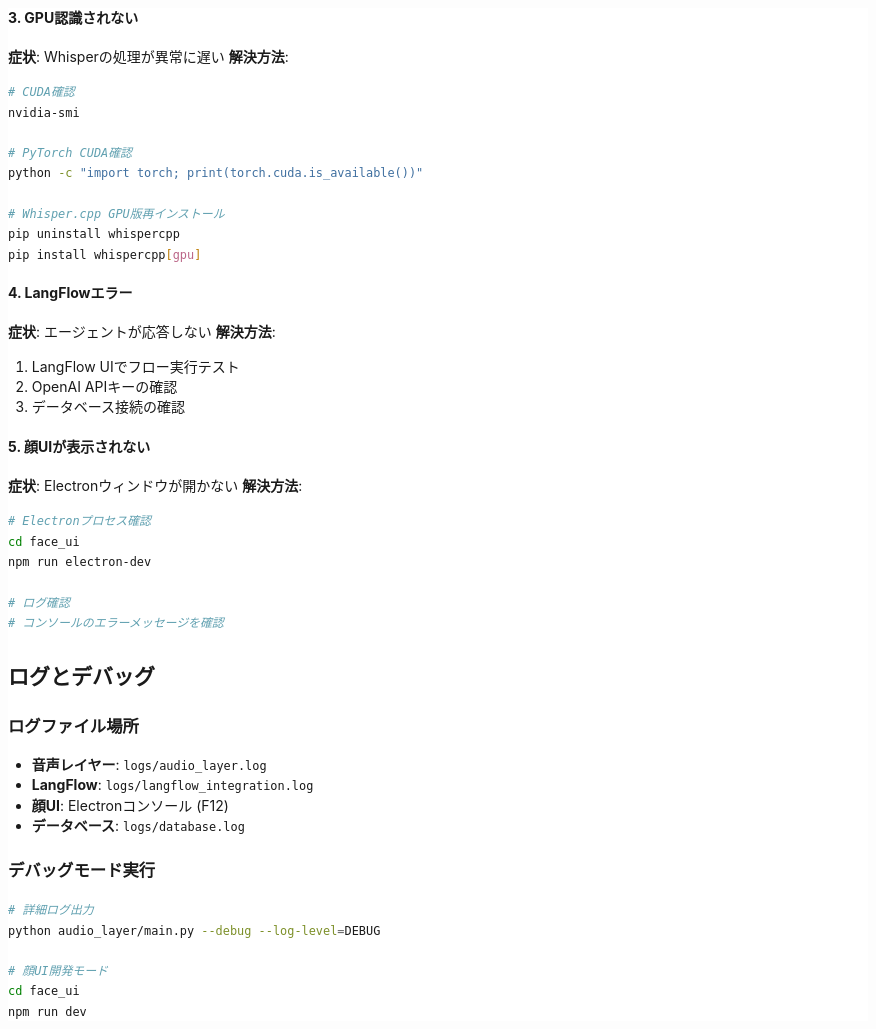 #### 3. GPU認識されない
**症状**: Whisperの処理が異常に遅い
**解決方法**:
```bash
# CUDA確認
nvidia-smi

# PyTorch CUDA確認
python -c "import torch; print(torch.cuda.is_available())"

# Whisper.cpp GPU版再インストール
pip uninstall whispercpp
pip install whispercpp[gpu]
```

#### 4. LangFlowエラー
**症状**: エージェントが応答しない
**解決方法**:
1. LangFlow UIでフロー実行テスト
2. OpenAI APIキーの確認
3. データベース接続の確認

#### 5. 顔UIが表示されない
**症状**: Electronウィンドウが開かない
**解決方法**:
```bash
# Electronプロセス確認
cd face_ui
npm run electron-dev

# ログ確認
# コンソールのエラーメッセージを確認
```

## ログとデバッグ

### ログファイル場所
- **音声レイヤー**: `logs/audio_layer.log`
- **LangFlow**: `logs/langflow_integration.log`
- **顔UI**: Electronコンソール (F12)
- **データベース**: `logs/database.log`

### デバッグモード実行
```bash
# 詳細ログ出力
python audio_layer/main.py --debug --log-level=DEBUG

# 顔UI開発モード
cd face_ui
npm run dev
```
